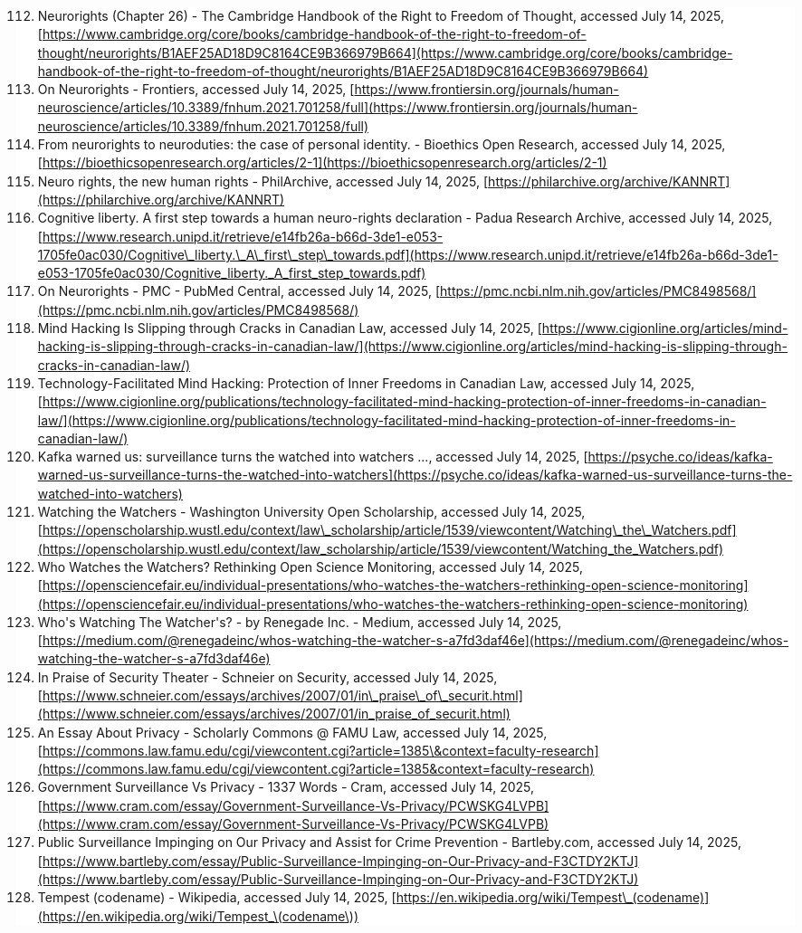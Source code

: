 112. Neurorights (Chapter 26\) \- The Cambridge Handbook of the Right to Freedom of Thought, accessed July 14, 2025, [https://www.cambridge.org/core/books/cambridge-handbook-of-the-right-to-freedom-of-thought/neurorights/B1AEF25AD18D9C8164CE9B366979B664](https://www.cambridge.org/core/books/cambridge-handbook-of-the-right-to-freedom-of-thought/neurorights/B1AEF25AD18D9C8164CE9B366979B664)  
113. On Neurorights \- Frontiers, accessed July 14, 2025, [https://www.frontiersin.org/journals/human-neuroscience/articles/10.3389/fnhum.2021.701258/full](https://www.frontiersin.org/journals/human-neuroscience/articles/10.3389/fnhum.2021.701258/full)  
114. From neurorights to neuroduties: the case of personal identity. \- Bioethics Open Research, accessed July 14, 2025, [https://bioethicsopenresearch.org/articles/2-1](https://bioethicsopenresearch.org/articles/2-1)  
115. Neuro rights, the new human rights \- PhilArchive, accessed July 14, 2025, [https://philarchive.org/archive/KANNRT](https://philarchive.org/archive/KANNRT)  
116. Cognitive liberty. A first step towards a human neuro-rights declaration \- Padua Research Archive, accessed July 14, 2025, [https://www.research.unipd.it/retrieve/e14fb26a-b66d-3de1-e053-1705fe0ac030/Cognitive\_liberty.\_A\_first\_step\_towards.pdf](https://www.research.unipd.it/retrieve/e14fb26a-b66d-3de1-e053-1705fe0ac030/Cognitive_liberty._A_first_step_towards.pdf)  
117. On Neurorights \- PMC \- PubMed Central, accessed July 14, 2025, [https://pmc.ncbi.nlm.nih.gov/articles/PMC8498568/](https://pmc.ncbi.nlm.nih.gov/articles/PMC8498568/)  
118. Mind Hacking Is Slipping through Cracks in Canadian Law, accessed July 14, 2025, [https://www.cigionline.org/articles/mind-hacking-is-slipping-through-cracks-in-canadian-law/](https://www.cigionline.org/articles/mind-hacking-is-slipping-through-cracks-in-canadian-law/)  
119. Technology-Facilitated Mind Hacking: Protection of Inner Freedoms in Canadian Law, accessed July 14, 2025, [https://www.cigionline.org/publications/technology-facilitated-mind-hacking-protection-of-inner-freedoms-in-canadian-law/](https://www.cigionline.org/publications/technology-facilitated-mind-hacking-protection-of-inner-freedoms-in-canadian-law/)  
120. Kafka warned us: surveillance turns the watched into watchers ..., accessed July 14, 2025, [https://psyche.co/ideas/kafka-warned-us-surveillance-turns-the-watched-into-watchers](https://psyche.co/ideas/kafka-warned-us-surveillance-turns-the-watched-into-watchers)  
121. Watching the Watchers \- Washington University Open Scholarship, accessed July 14, 2025, [https://openscholarship.wustl.edu/context/law\_scholarship/article/1539/viewcontent/Watching\_the\_Watchers.pdf](https://openscholarship.wustl.edu/context/law_scholarship/article/1539/viewcontent/Watching_the_Watchers.pdf)  
122. Who Watches the Watchers? Rethinking Open Science Monitoring, accessed July 14, 2025, [https://opensciencefair.eu/individual-presentations/who-watches-the-watchers-rethinking-open-science-monitoring](https://opensciencefair.eu/individual-presentations/who-watches-the-watchers-rethinking-open-science-monitoring)  
123. Who's Watching The Watcher's? \- by Renegade Inc. \- Medium, accessed July 14, 2025, [https://medium.com/@renegadeinc/whos-watching-the-watcher-s-a7fd3daf46e](https://medium.com/@renegadeinc/whos-watching-the-watcher-s-a7fd3daf46e)  
124. In Praise of Security Theater \- Schneier on Security, accessed July 14, 2025, [https://www.schneier.com/essays/archives/2007/01/in\_praise\_of\_securit.html](https://www.schneier.com/essays/archives/2007/01/in_praise_of_securit.html)  
125. An Essay About Privacy \- Scholarly Commons @ FAMU Law, accessed July 14, 2025, [https://commons.law.famu.edu/cgi/viewcontent.cgi?article=1385\&context=faculty-research](https://commons.law.famu.edu/cgi/viewcontent.cgi?article=1385&context=faculty-research)  
126. Government Surveillance Vs Privacy \- 1337 Words \- Cram, accessed July 14, 2025, [https://www.cram.com/essay/Government-Surveillance-Vs-Privacy/PCWSKG4LVPB](https://www.cram.com/essay/Government-Surveillance-Vs-Privacy/PCWSKG4LVPB)  
127. Public Surveillance Impinging on Our Privacy and Assist for Crime Prevention \- Bartleby.com, accessed July 14, 2025, [https://www.bartleby.com/essay/Public-Surveillance-Impinging-on-Our-Privacy-and-F3CTDY2KTJ](https://www.bartleby.com/essay/Public-Surveillance-Impinging-on-Our-Privacy-and-F3CTDY2KTJ)  
128. Tempest (codename) \- Wikipedia, accessed July 14, 2025, [https://en.wikipedia.org/wiki/Tempest\_(codename)](https://en.wikipedia.org/wiki/Tempest_\(codename\))